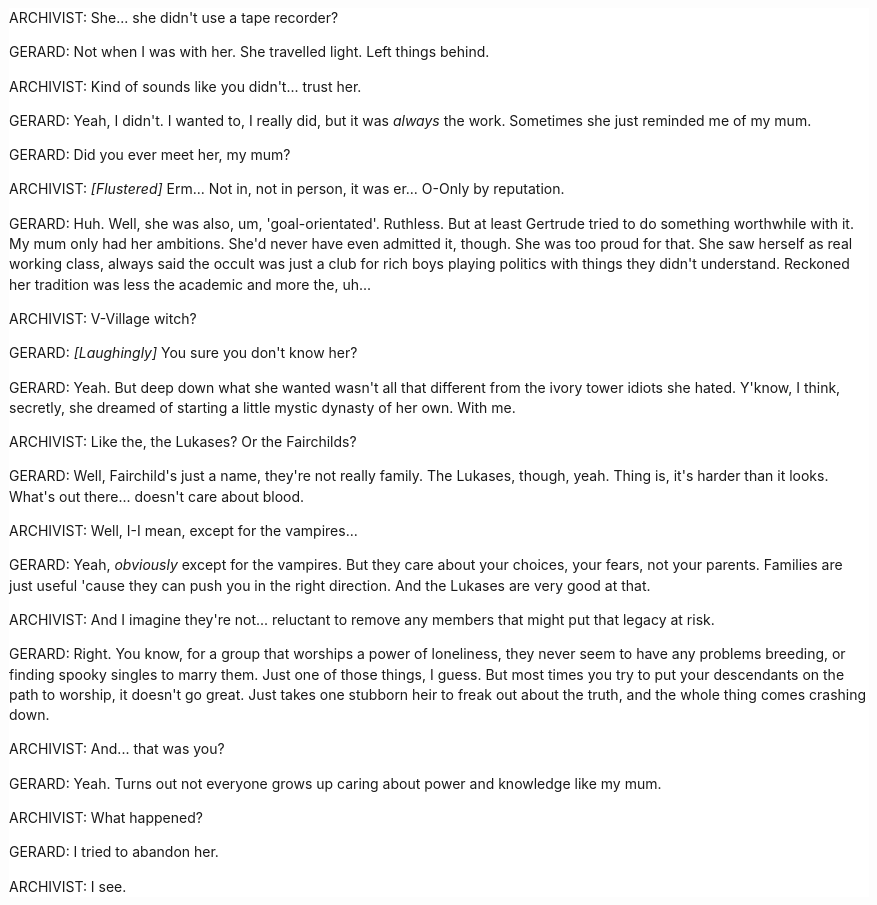 <span class="archivist">ARCHIVIST: She... she didn't use a tape recorder?</span>

<span class="gerard">GERARD: Not when I was with her. She travelled light. Left things behind.</span>

<span class="archivist">ARCHIVIST: Kind of sounds like you didn't... trust her.</span>

<span class="gerard">GERARD: Yeah, I didn't. I wanted to, I really did, but it was *always* the work. Sometimes she just reminded me of my mum.</span>

<span class="gerard">GERARD: Did you ever meet her, my mum?</span>

<span class="archivist">ARCHIVIST: _[Flustered]_ Erm... Not in, not in person, it was er... O-Only by reputation.</span>

<span class="gerard">GERARD: Huh. Well, she was also, um, 'goal-orientated'. Ruthless. But at least Gertrude tried to do something worthwhile with it. My mum only had her ambitions. She'd never have even admitted it, though. She was too proud for that. She saw herself as real working class, always said the occult was just a club for rich boys playing politics with things they didn't understand. Reckoned her tradition was less the academic and more the, uh...</span>

<span class="archivist">ARCHIVIST: V-Village witch?</span>

<span class="gerard">GERARD: _[Laughingly]_ You sure you don't know her?</span>

<span class="gerard">GERARD: Yeah. But deep down what she wanted wasn't all that different from the ivory tower idiots she hated. Y'know, I think, secretly, she dreamed of starting a little mystic dynasty of her own. With me.</span>

<span class="archivist">ARCHIVIST: Like the, the Lukases? Or the Fairchilds?</span>

<span class="gerard">GERARD: Well, Fairchild's just a name, they're not really family. The Lukases, though, yeah. Thing is, it's harder than it looks. What's out there... doesn't care about blood.</span>

<span class="archivist">ARCHIVIST: Well, I-I mean, except for the vampires...</span>

<span class="gerard">GERARD: Yeah, *obviously* except for the vampires. But they care about your choices, your fears, not your parents. Families are just useful 'cause they can push you in the right direction. And the Lukases are very good at that.</span>

<span class="archivist">ARCHIVIST: And I imagine they're not... reluctant to remove any members that might put that legacy at risk.</span>

<span class="gerard">GERARD: Right. You know, for a group that worships a power of loneliness, they never seem to have any problems breeding, or finding spooky singles to marry them. Just one of those things, I guess. But most times you try to put your descendants on the path to worship, it doesn't go great. Just takes one stubborn heir to freak out about the truth, and the whole thing comes crashing down.</span>

<span class="archivist">ARCHIVIST: And... that was you?</span>

<span class="gerard">GERARD: Yeah. Turns out not everyone grows up caring about power and knowledge like my mum.</span>

<span class="archivist">ARCHIVIST: What happened?</span>

<span class="gerard">GERARD: I tried to abandon her.</span>

<span class="archivist">ARCHIVIST: I see.</span>
